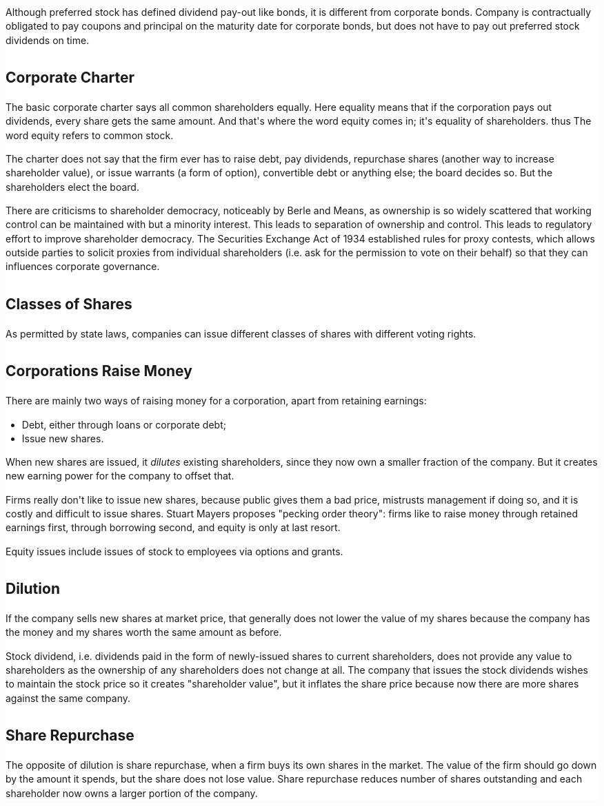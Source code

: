 Although preferred stock has defined dividend pay-out like bonds, it is different from corporate bonds. Company is contractually obligated to pay coupons and principal on the maturity date for corporate bonds, but does not have to pay out preferred stock dividends on time.

## Corporate Charter
The basic corporate charter says all common shareholders equally. Here equality means that if the corporation pays out dividends, every share gets the same amount. And that's where the word equity comes in; it's equality of shareholders. thus The word equity refers to common stock.

The charter does not say that the firm ever has to raise debt, pay dividends, repurchase shares (another way to increase shareholder value), or issue warrants (a form of option), convertible debt or anything else; the board decides so. But the shareholders elect the board.

There are criticisms to shareholder democracy, noticeably by Berle and Means, as ownership is so widely scattered that working control can be maintained with but a minority interest. This leads to separation of ownership and control. This leads to regulatory effort to improve shareholder democracy. The Securities Exchange Act of 1934 established rules for proxy contests, which allows outside parties to solicit proxies from individual shareholders (i.e. ask for the permission to vote on their behalf) so that they can influences corporate governance.

## Classes of Shares
As permitted by state laws, companies can issue different classes of shares with different voting rights.

## Corporations Raise Money
There are mainly two ways of raising money for a corporation, apart from retaining earnings:
* Debt, either through loans or corporate debt;
* Issue new shares.

When new shares are issued, it *dilutes* existing shareholders, since they now own a smaller fraction of the company. But it creates new earning power for the company to offset that.

Firms really don't like to issue new shares, because public gives them a bad price, mistrusts management if doing so, and it is costly and difficult to issue shares. Stuart Mayers proposes "pecking order theory": firms like to raise money through retained earnings first, through borrowing second,  and equity is only at last resort.

Equity issues include issues of stock to employees via options and grants.

## Dilution
If the company sells new shares at market price, that generally does not lower the value of my shares because the company has the money and my shares worth the same amount as before.

Stock dividend, i.e. dividends paid in the form of newly-issued shares to current shareholders, does not provide any value to shareholders as the ownership of any shareholders does not change at all. The company that issues the stock dividends wishes to maintain the stock price so it creates "shareholder value", but it inflates the share price because now there are more shares against the same company.

## Share Repurchase
The opposite of dilution is share repurchase, when a firm buys its own shares in the market. The value of the firm should go down by the amount it spends, but the share does not lose value. Share repurchase reduces number of shares outstanding and each shareholder now owns a larger portion of the company.

